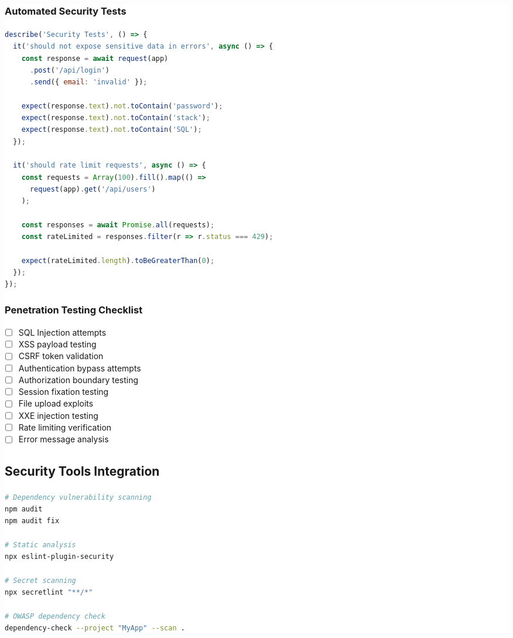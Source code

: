 ### Automated Security Tests
```javascript
describe('Security Tests', () => {
  it('should not expose sensitive data in errors', async () => {
    const response = await request(app)
      .post('/api/login')
      .send({ email: 'invalid' });
    
    expect(response.text).not.toContain('password');
    expect(response.text).not.toContain('stack');
    expect(response.text).not.toContain('SQL');
  });
  
  it('should rate limit requests', async () => {
    const requests = Array(100).fill().map(() =>
      request(app).get('/api/users')
    );
    
    const responses = await Promise.all(requests);
    const rateLimited = responses.filter(r => r.status === 429);
    
    expect(rateLimited.length).toBeGreaterThan(0);
  });
});
```

### Penetration Testing Checklist
- [ ] SQL Injection attempts
- [ ] XSS payload testing
- [ ] CSRF token validation
- [ ] Authentication bypass attempts
- [ ] Authorization boundary testing
- [ ] Session fixation testing
- [ ] File upload exploits
- [ ] XXE injection testing
- [ ] Rate limiting verification
- [ ] Error message analysis

## Security Tools Integration

```bash
# Dependency vulnerability scanning
npm audit
npm audit fix

# Static analysis
npx eslint-plugin-security

# Secret scanning
npx secretlint "**/*"

# OWASP dependency check
dependency-check --project "MyApp" --scan .
```
